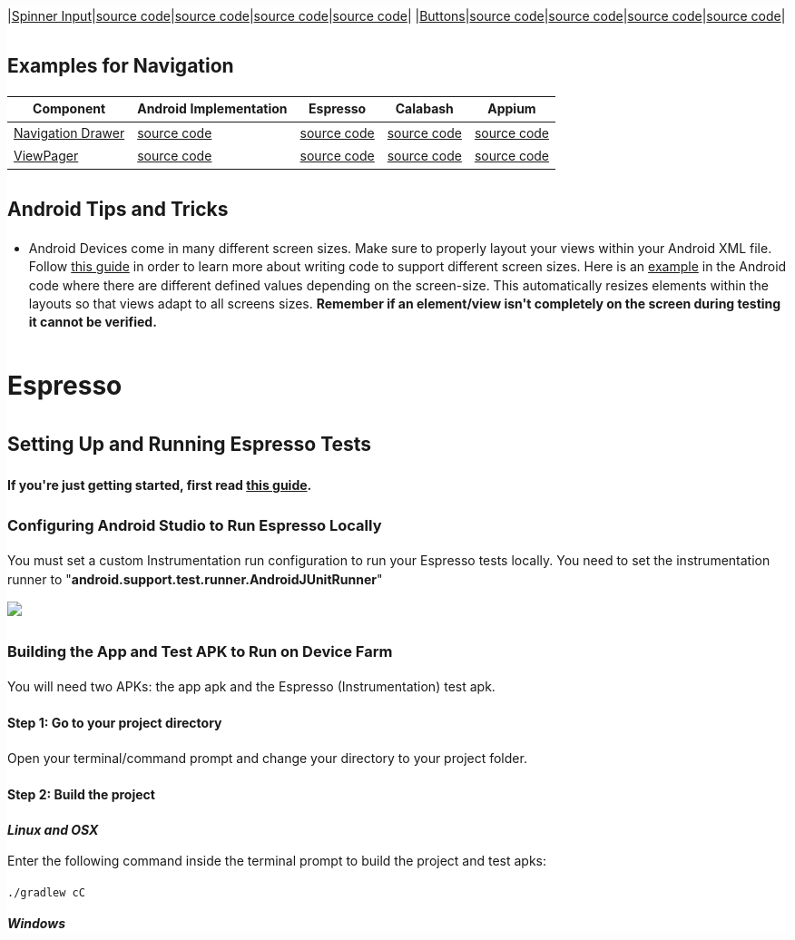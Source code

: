 |[Spinner Input](http://developer.android.com/guide/topics/ui/controls/spinner.html)|[source code](https://github.com/awslabs/aws-device-farm-sample-app-for-android/blob/master/app/src/main/java/com/amazonaws/devicefarm/android/referenceapp/Fragments/Tabs/Inputs/Input_SpinnerFragment.java)|[source code](https://github.com/awslabs/aws-device-farm-sample-app-for-android/blob/master/app/src/androidTest/java/com/amazonaws/devicefarm/android/referenceapp/Categories/Inputs/SpinnerInputTest.java)|[source code](https://github.com/awslabs/aws-device-farm-calabash-tests-for-sample-app/blob/master/features/step_definitions/steps/input_controls.rb)|[source code](https://github.com/awslabs/aws-device-farm-appium-tests-for-sample-app/blob/master/src/test/java/Tests/Inputs/SpinnerTest.java)|
|[Buttons](http://developer.android.com/reference/android/widget/Button.html)|[source code](https://github.com/awslabs/aws-device-farm-sample-app-for-android/blob/master/app/src/main/java/com/amazonaws/devicefarm/android/referenceapp/Fragments/Tabs/Inputs/Input_SubmitButtonFragment.java)|[source code](https://github.com/awslabs/aws-device-farm-sample-app-for-android/blob/master/app/src/androidTest/java/com/amazonaws/devicefarm/android/referenceapp/Categories/Inputs/SubmitButtonTest.java)|[source code](https://github.com/awslabs/aws-device-farm-calabash-tests-for-sample-app/blob/master/features/step_definitions/steps/input_controls.rb)|[source code](https://github.com/awslabs/aws-device-farm-appium-tests-for-sample-app/blob/master/src/test/java/Pages/AlertPage.java)|

## Examples for Navigation
|Component |Android Implementation| Espresso| Calabash | Appium |
|----------|----------------------|----------|----------|--------|
|[Navigation Drawer](https://developer.android.com/training/implementing-navigation/nav-drawer.html)|[source code](https://github.com/awslabs/aws-device-farm-sample-app-for-android/blob/master/app/src/main/java/com/amazonaws/devicefarm/android/referenceapp/Fragments/NavigationDrawerFragment.java)|[source code](https://github.com/awslabs/aws-device-farm-sample-app-for-android/blob/master/app/src/androidTest/java/com/amazonaws/devicefarm/android/referenceapp/BaseADFTest.java)|[source code](https://github.com/awslabs/aws-device-farm-calabash-tests-for-sample-app/blob/master/features/step_definitions/steps/navigation_steps.rb)|[source code](https://github.com/awslabs/aws-device-farm-appium-tests-for-sample-app/blob/master/src/test/java/Pages/NavigationPage.java)|
|[ViewPager](http://developer.android.com/reference/android/support/v4/view/ViewPager.html)|[source code](https://github.com/awslabs/aws-device-farm-sample-app-for-android/blob/master/app/src/main/java/com/amazonaws/devicefarm/android/referenceapp/Fragments/TabFragmentContainer.java)|[source code](https://github.com/awslabs/aws-device-farm-sample-app-for-android/blob/master/app/src/androidTest/java/com/amazonaws/devicefarm/android/referenceapp/ViewPagerTestBase.java)|[source code](https://github.com/awslabs/aws-device-farm-calabash-tests-for-sample-app/blob/master/features/step_definitions/steps/navigation_steps.rb)|[source code](https://github.com/awslabs/aws-device-farm-appium-tests-for-sample-app/blob/master/src/test/java/Pages/TabViewPage.java)|

## Android Tips and Tricks
- Android Devices come in many different screen sizes. Make sure to properly layout your views within your Android XML file. Follow [this guide](http://developer.android.com/guide/practices/screens_support.html) in order to learn more about writing code to support different screen sizes. Here is an [example](https://github.com/awslabs/aws-device-farm-sample-app-for-android/tree/master/app/src/main/res) in the Android code where there are different defined values depending on the screen-size. This automatically resizes elements within the layouts so that views adapt to all screens sizes. **Remember if an element/view isn't completely on the screen during testing it cannot be verified.**

# Espresso
## Setting Up and Running Espresso Tests
#### **If you're just getting started, first read [this guide](https://developer.android.com/training/testing/ui-testing/espresso-testing.html).**
### Configuring Android Studio to Run Espresso Locally
You must set a custom Instrumentation run configuration to run your Espresso tests locally. You need to set the instrumentation runner to "**android.support.test.runner.AndroidJUnitRunner**"

<img src="https://github.com/awslabs/aws-device-farm-sample-app-for-android/blob/master/readme_images/espresso-android-studio-set-up.gif" width="1200">

### Building the App and Test APK to Run on Device Farm
You will need two APKs: the app apk and the Espresso (Instrumentation) test apk.

#### Step 1: Go to your project directory
Open your terminal/command prompt and change your directory to your project folder.

#### Step 2: Build the project
***Linux and OSX***

Enter the following command inside the terminal prompt to build the project and test apks:  
```
./gradlew cC
```

***Windows***
